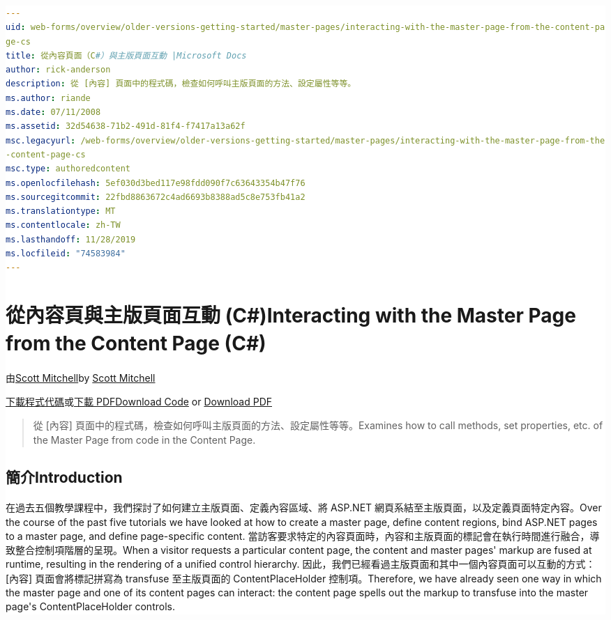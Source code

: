 ```yaml
---
uid: web-forms/overview/older-versions-getting-started/master-pages/interacting-with-the-master-page-from-the-content-page-cs
title: 從內容頁面（C#）與主版頁面互動 |Microsoft Docs
author: rick-anderson
description: 從 [內容] 頁面中的程式碼，檢查如何呼叫主版頁面的方法、設定屬性等等。
ms.author: riande
ms.date: 07/11/2008
ms.assetid: 32d54638-71b2-491d-81f4-f7417a13a62f
msc.legacyurl: /web-forms/overview/older-versions-getting-started/master-pages/interacting-with-the-master-page-from-the-content-page-cs
msc.type: authoredcontent
ms.openlocfilehash: 5ef030d3bed117e98fdd090f7c63643354b47f76
ms.sourcegitcommit: 22fbd8863672c4ad6693b8388ad5c8e753fb41a2
ms.translationtype: MT
ms.contentlocale: zh-TW
ms.lasthandoff: 11/28/2019
ms.locfileid: "74583984"
---
```

# <a name="interacting-with-the-master-page-from-the-content-page-c"></a><span data-ttu-id="b1ca3-103">從內容頁與主版頁面互動 (C#)</span><span class="sxs-lookup"><span data-stu-id="b1ca3-103">Interacting with the Master Page from the Content Page (C#)</span></span>

<span data-ttu-id="b1ca3-104">由[Scott Mitchell](https://twitter.com/ScottOnWriting)</span><span class="sxs-lookup"><span data-stu-id="b1ca3-104">by [Scott Mitchell](https://twitter.com/ScottOnWriting)</span></span>

<span data-ttu-id="b1ca3-105">[下載程式代碼](https://download.microsoft.com/download/1/8/4/184e24fa-fcc8-47fa-ac99-4b6a52d41e97/ASPNET_MasterPages_Tutorial_06_CS.zip)或[下載 PDF](https://download.microsoft.com/download/e/b/4/eb4abb10-c416-4ba4-9899-32577715b1bd/ASPNET_MasterPages_Tutorial_06_CS.pdf)</span><span class="sxs-lookup"><span data-stu-id="b1ca3-105">[Download Code](https://download.microsoft.com/download/1/8/4/184e24fa-fcc8-47fa-ac99-4b6a52d41e97/ASPNET_MasterPages_Tutorial_06_CS.zip) or [Download PDF](https://download.microsoft.com/download/e/b/4/eb4abb10-c416-4ba4-9899-32577715b1bd/ASPNET_MasterPages_Tutorial_06_CS.pdf)</span></span>

> <span data-ttu-id="b1ca3-106">從 [內容] 頁面中的程式碼，檢查如何呼叫主版頁面的方法、設定屬性等等。</span><span class="sxs-lookup"><span data-stu-id="b1ca3-106">Examines how to call methods, set properties, etc. of the Master Page from code in the Content Page.</span></span>

## <a name="introduction"></a><span data-ttu-id="b1ca3-107">簡介</span><span class="sxs-lookup"><span data-stu-id="b1ca3-107">Introduction</span></span>

<span data-ttu-id="b1ca3-108">在過去五個教學課程中，我們探討了如何建立主版頁面、定義內容區域、將 ASP.NET 網頁系結至主版頁面，以及定義頁面特定內容。</span><span class="sxs-lookup"><span data-stu-id="b1ca3-108">Over the course of the past five tutorials we have looked at how to create a master page, define content regions, bind ASP.NET pages to a master page, and define page-specific content.</span></span> <span data-ttu-id="b1ca3-109">當訪客要求特定的內容頁面時，內容和主版頁面的標記會在執行時間進行融合，導致整合控制項階層的呈現。</span><span class="sxs-lookup"><span data-stu-id="b1ca3-109">When a visitor requests a particular content page, the content and master pages' markup are fused at runtime, resulting in the rendering of a unified control hierarchy.</span></span> <span data-ttu-id="b1ca3-110">因此，我們已經看過主版頁面和其中一個內容頁面可以互動的方式： [內容] 頁面會將標記拼寫為 transfuse 至主版頁面的 ContentPlaceHolder 控制項。</span><span class="sxs-lookup"><span data-stu-id="b1ca3-110">Therefore, we have already seen one way in which the master page and one of its content pages can interact: the content page spells out the markup to transfuse into the master page's ContentPlaceHolder controls.</span></span>
